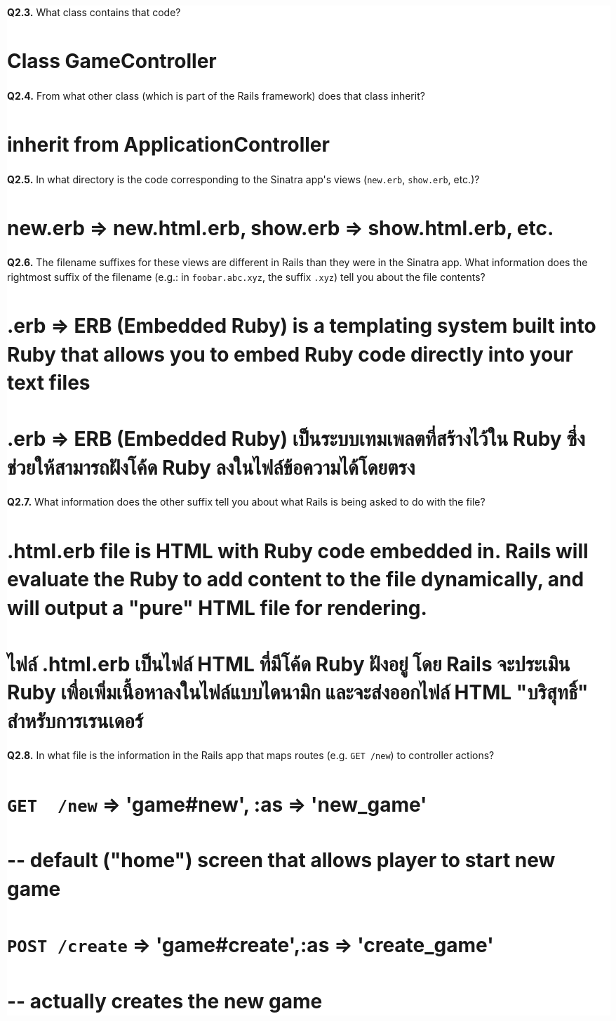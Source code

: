 **Q2.3.** What class contains that code?
# Class GameController

**Q2.4.** From what other class (which is part of the Rails framework) does that class inherit? 
# inherit from ApplicationController

**Q2.5.** In what directory is the code corresponding to the Sinatra app's views (`new.erb`, `show.erb`, etc.)?  
# new.erb => new.html.erb,  show.erb => show.html.erb, etc.

**Q2.6.** The filename suffixes for these views are different in Rails than they were in the Sinatra app.  What information does the rightmost suffix of the filename  (e.g.: in `foobar.abc.xyz`, the suffix `.xyz`) tell you about the file contents?  
# .erb => ERB (Embedded Ruby) is a templating system built into Ruby that allows you to embed Ruby code directly into your text files
# .erb => ERB (Embedded Ruby) เป็นระบบเทมเพลตที่สร้างไว้ใน Ruby ซึ่งช่วยให้สามารถฝังโค้ด Ruby ลงในไฟล์ข้อความได้โดยตรง

**Q2.7.** What information does the  other suffix tell you about what Rails is being asked to do with the file?
# .html.erb file is HTML with Ruby code embedded in. Rails will evaluate the Ruby to add content to the file dynamically, and will output a "pure" HTML file for rendering.
# ไฟล์ .html.erb เป็นไฟล์ HTML ที่มีโค้ด Ruby ฝังอยู่ โดย Rails จะประเมิน Ruby เพื่อเพิ่มเนื้อหาลงในไฟล์แบบไดนามิก และจะส่งออกไฟล์ HTML "บริสุทธิ์" สำหรับการเรนเดอร์

**Q2.8.** In what file is the information in the Rails app that maps routes (e.g. `GET /new`)  to controller actions?
#  `GET  /new`    => 'game#new',   :as => 'new_game'
#  -- default ("home") screen that allows player to start new game

#  `POST /create` => 'game#create',:as => 'create_game'
#  -- actually creates the new game
